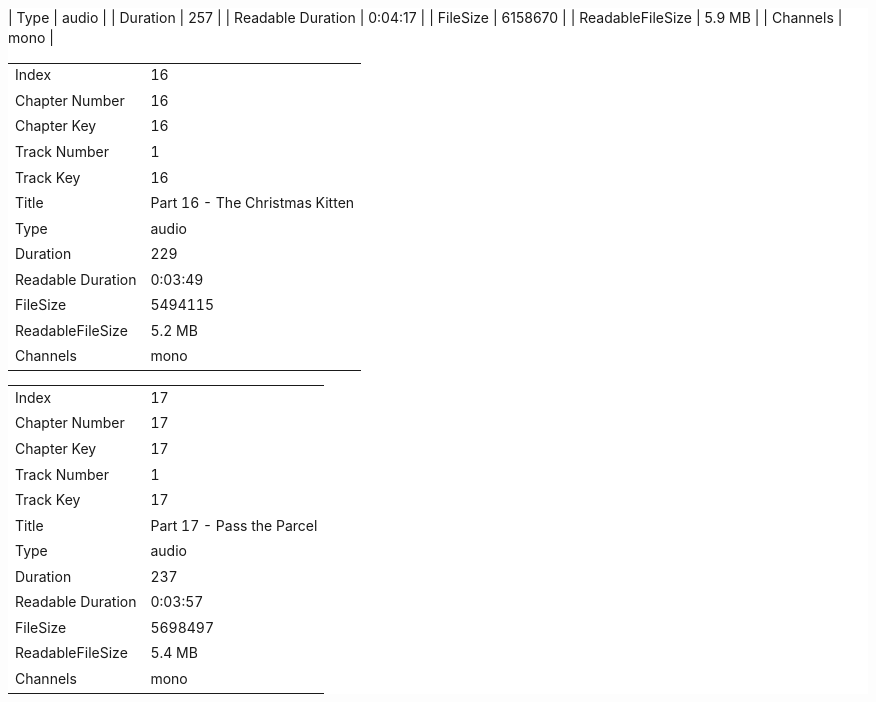 | Type | audio |
| Duration | 257 |
| Readable Duration | 0:04:17 |
| FileSize | 6158670 |
| ReadableFileSize | 5.9 MB |
| Channels | mono |

|  |  |
| - | - |
| Index | 16 |
| Chapter Number | 16 |
| Chapter Key | 16 |
| Track Number | 1 |
| Track Key | 16 |
| Title | Part 16 - The Christmas Kitten  |
| Type | audio |
| Duration | 229 |
| Readable Duration | 0:03:49 |
| FileSize | 5494115 |
| ReadableFileSize | 5.2 MB |
| Channels | mono |

|  |  |
| - | - |
| Index | 17 |
| Chapter Number | 17 |
| Chapter Key | 17 |
| Track Number | 1 |
| Track Key | 17 |
| Title | Part 17 - Pass the Parcel |
| Type | audio |
| Duration | 237 |
| Readable Duration | 0:03:57 |
| FileSize | 5698497 |
| ReadableFileSize | 5.4 MB |
| Channels | mono |
